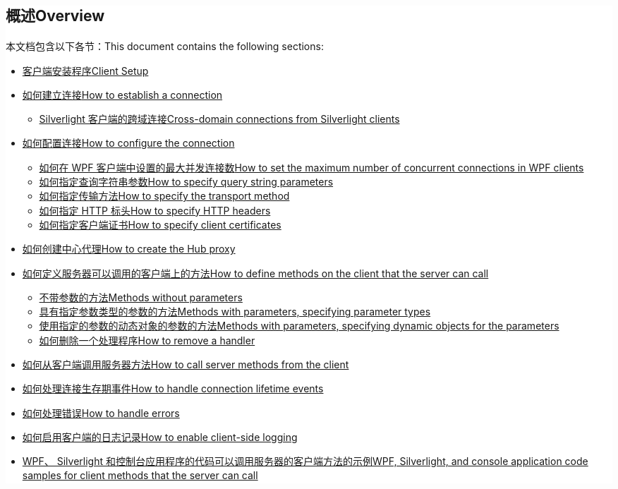 
## <a name="overview"></a><span data-ttu-id="f4aa4-112">概述</span><span class="sxs-lookup"><span data-stu-id="f4aa4-112">Overview</span></span>

<span data-ttu-id="f4aa4-113">本文档包含以下各节：</span><span class="sxs-lookup"><span data-stu-id="f4aa4-113">This document contains the following sections:</span></span>

- [<span data-ttu-id="f4aa4-114">客户端安装程序</span><span class="sxs-lookup"><span data-stu-id="f4aa4-114">Client Setup</span></span>](#clientsetup)
- [<span data-ttu-id="f4aa4-115">如何建立连接</span><span class="sxs-lookup"><span data-stu-id="f4aa4-115">How to establish a connection</span></span>](#establishconnection)

    - [<span data-ttu-id="f4aa4-116">Silverlight 客户端的跨域连接</span><span class="sxs-lookup"><span data-stu-id="f4aa4-116">Cross-domain connections from Silverlight clients</span></span>](#slcrossdomain)
- [<span data-ttu-id="f4aa4-117">如何配置连接</span><span class="sxs-lookup"><span data-stu-id="f4aa4-117">How to configure the connection</span></span>](#configureconnection)

    - [<span data-ttu-id="f4aa4-118">如何在 WPF 客户端中设置的最大并发连接数</span><span class="sxs-lookup"><span data-stu-id="f4aa4-118">How to set the maximum number of concurrent connections in WPF clients</span></span>](#maxconnections)
    - [<span data-ttu-id="f4aa4-119">如何指定查询字符串参数</span><span class="sxs-lookup"><span data-stu-id="f4aa4-119">How to specify query string parameters</span></span>](#querystring)
    - [<span data-ttu-id="f4aa4-120">如何指定传输方法</span><span class="sxs-lookup"><span data-stu-id="f4aa4-120">How to specify the transport method</span></span>](#transport)
    - [<span data-ttu-id="f4aa4-121">如何指定 HTTP 标头</span><span class="sxs-lookup"><span data-stu-id="f4aa4-121">How to specify HTTP headers</span></span>](#httpheaders)
    - [<span data-ttu-id="f4aa4-122">如何指定客户端证书</span><span class="sxs-lookup"><span data-stu-id="f4aa4-122">How to specify client certificates</span></span>](#clientcertificate)
- [<span data-ttu-id="f4aa4-123">如何创建中心代理</span><span class="sxs-lookup"><span data-stu-id="f4aa4-123">How to create the Hub proxy</span></span>](#proxy)
- [<span data-ttu-id="f4aa4-124">如何定义服务器可以调用的客户端上的方法</span><span class="sxs-lookup"><span data-stu-id="f4aa4-124">How to define methods on the client that the server can call</span></span>](#callclient)

    - [<span data-ttu-id="f4aa4-125">不带参数的方法</span><span class="sxs-lookup"><span data-stu-id="f4aa4-125">Methods without parameters</span></span>](#clientmethodswithoutparms)
    - [<span data-ttu-id="f4aa4-126">具有指定参数类型的参数的方法</span><span class="sxs-lookup"><span data-stu-id="f4aa4-126">Methods with parameters, specifying parameter types</span></span>](#clientmethodswithparmtypes)
    - [<span data-ttu-id="f4aa4-127">使用指定的参数的动态对象的参数的方法</span><span class="sxs-lookup"><span data-stu-id="f4aa4-127">Methods with parameters, specifying dynamic objects for the parameters</span></span>](#clientmethodswithdynamparms)
    - [<span data-ttu-id="f4aa4-128">如何删除一个处理程序</span><span class="sxs-lookup"><span data-stu-id="f4aa4-128">How to remove a handler</span></span>](#removehandler)
- [<span data-ttu-id="f4aa4-129">如何从客户端调用服务器方法</span><span class="sxs-lookup"><span data-stu-id="f4aa4-129">How to call server methods from the client</span></span>](#callserver)
- [<span data-ttu-id="f4aa4-130">如何处理连接生存期事件</span><span class="sxs-lookup"><span data-stu-id="f4aa4-130">How to handle connection lifetime events</span></span>](#connectionlifetime)
- [<span data-ttu-id="f4aa4-131">如何处理错误</span><span class="sxs-lookup"><span data-stu-id="f4aa4-131">How to handle errors</span></span>](#handleerrors)
- [<span data-ttu-id="f4aa4-132">如何启用客户端的日志记录</span><span class="sxs-lookup"><span data-stu-id="f4aa4-132">How to enable client-side logging</span></span>](#logging)
- [<span data-ttu-id="f4aa4-133">WPF、 Silverlight 和控制台应用程序的代码可以调用服务器的客户端方法的示例</span><span class="sxs-lookup"><span data-stu-id="f4aa4-133">WPF, Silverlight, and console application code samples for client methods that the server can call</span></span>](#wpfsl)
